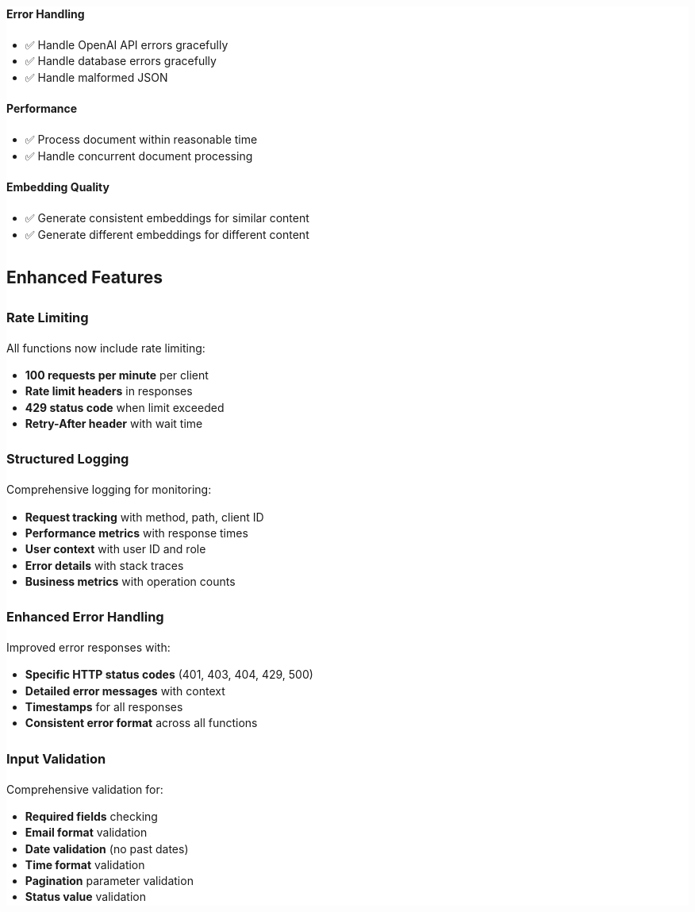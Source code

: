 #### Error Handling

- ✅ Handle OpenAI API errors gracefully
- ✅ Handle database errors gracefully
- ✅ Handle malformed JSON

#### Performance

- ✅ Process document within reasonable time
- ✅ Handle concurrent document processing

#### Embedding Quality

- ✅ Generate consistent embeddings for similar content
- ✅ Generate different embeddings for different content

## Enhanced Features

### Rate Limiting

All functions now include rate limiting:

- **100 requests per minute** per client
- **Rate limit headers** in responses
- **429 status code** when limit exceeded
- **Retry-After header** with wait time

### Structured Logging

Comprehensive logging for monitoring:

- **Request tracking** with method, path, client ID
- **Performance metrics** with response times
- **User context** with user ID and role
- **Error details** with stack traces
- **Business metrics** with operation counts

### Enhanced Error Handling

Improved error responses with:

- **Specific HTTP status codes** (401, 403, 404, 429, 500)
- **Detailed error messages** with context
- **Timestamps** for all responses
- **Consistent error format** across all functions

### Input Validation

Comprehensive validation for:

- **Required fields** checking
- **Email format** validation
- **Date validation** (no past dates)
- **Time format** validation
- **Pagination** parameter validation
- **Status value** validation
